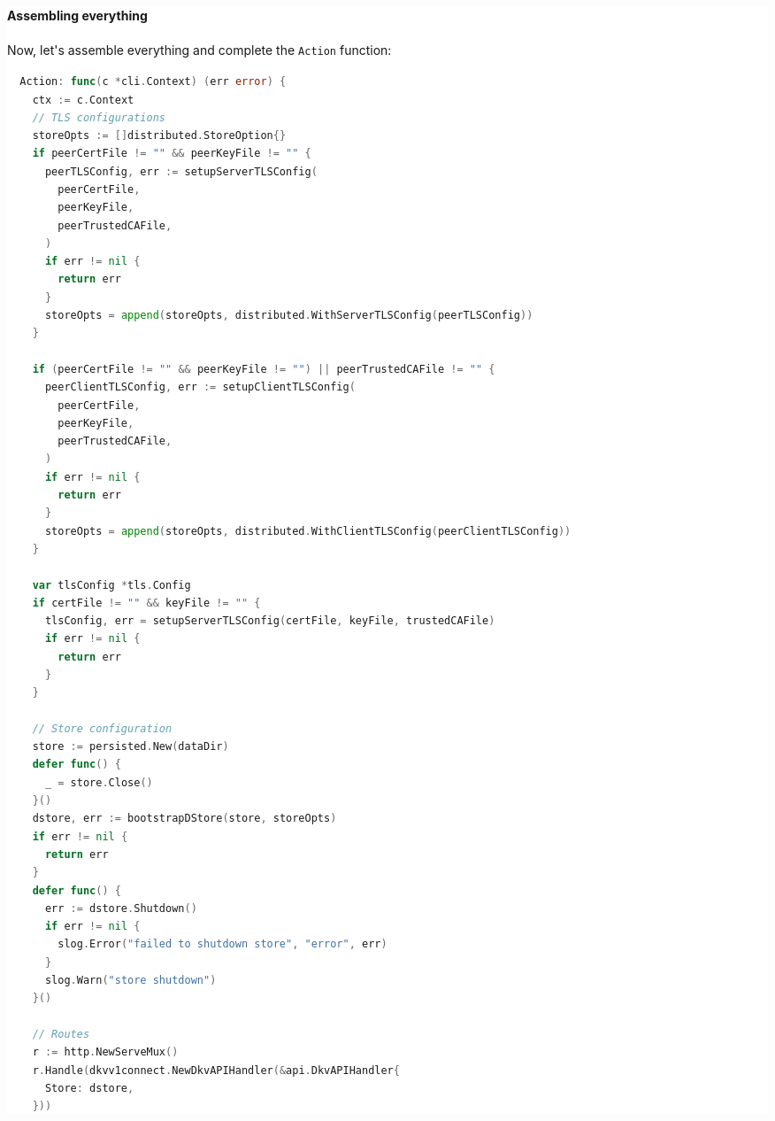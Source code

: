 #### Assembling everything

Now, let's assemble everything and complete the `Action` function:

```go
  Action: func(c *cli.Context) (err error) {
    ctx := c.Context
    // TLS configurations
    storeOpts := []distributed.StoreOption{}
    if peerCertFile != "" && peerKeyFile != "" {
      peerTLSConfig, err := setupServerTLSConfig(
        peerCertFile,
        peerKeyFile,
        peerTrustedCAFile,
      )
      if err != nil {
        return err
      }
      storeOpts = append(storeOpts, distributed.WithServerTLSConfig(peerTLSConfig))
    }

    if (peerCertFile != "" && peerKeyFile != "") || peerTrustedCAFile != "" {
      peerClientTLSConfig, err := setupClientTLSConfig(
        peerCertFile,
        peerKeyFile,
        peerTrustedCAFile,
      )
      if err != nil {
        return err
      }
      storeOpts = append(storeOpts, distributed.WithClientTLSConfig(peerClientTLSConfig))
    }

    var tlsConfig *tls.Config
    if certFile != "" && keyFile != "" {
      tlsConfig, err = setupServerTLSConfig(certFile, keyFile, trustedCAFile)
      if err != nil {
        return err
      }
    }

    // Store configuration
    store := persisted.New(dataDir)
    defer func() {
      _ = store.Close()
    }()
    dstore, err := bootstrapDStore(store, storeOpts)
    if err != nil {
      return err
    }
    defer func() {
      err := dstore.Shutdown()
      if err != nil {
        slog.Error("failed to shutdown store", "error", err)
      }
      slog.Warn("store shutdown")
    }()

    // Routes
    r := http.NewServeMux()
    r.Handle(dkvv1connect.NewDkvAPIHandler(&api.DkvAPIHandler{
      Store: dstore,
    }))

```